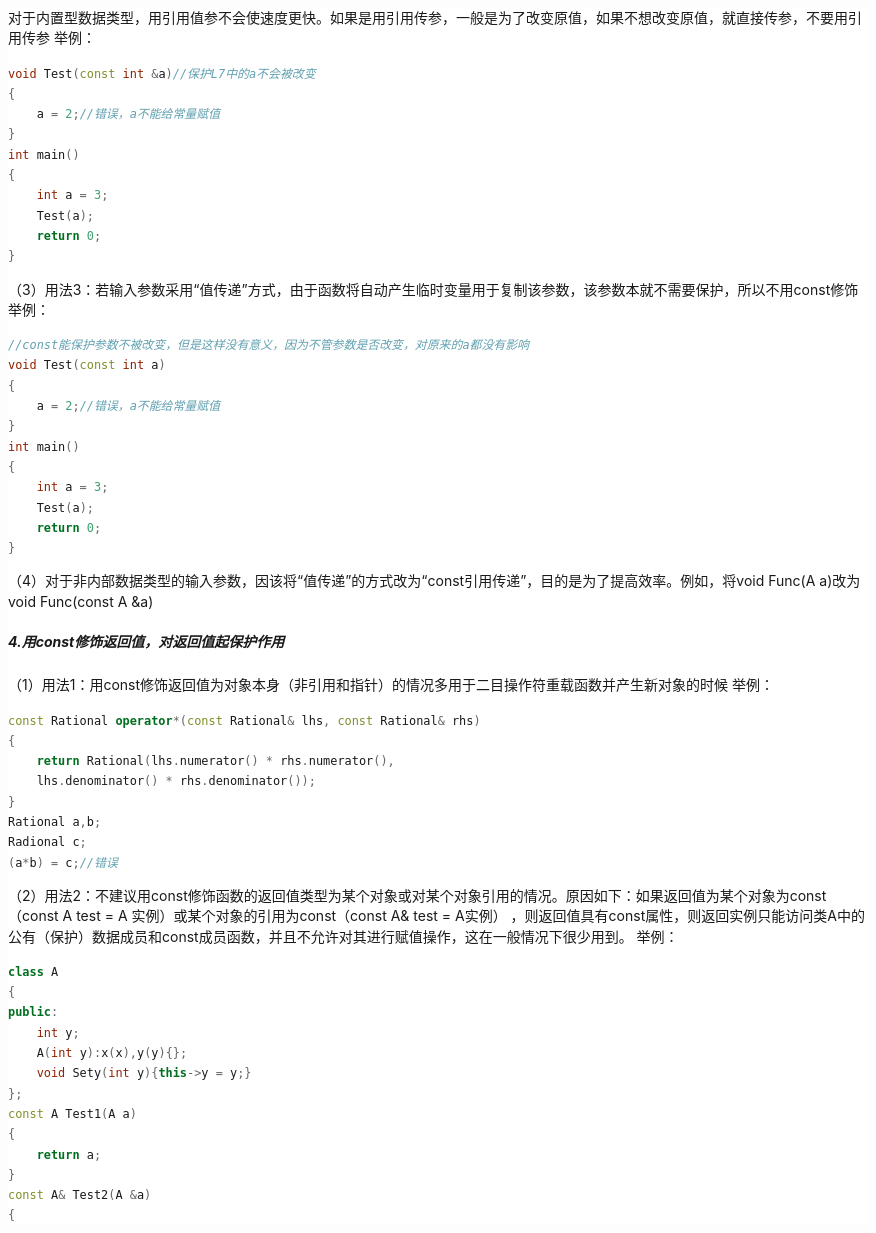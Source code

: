 对于内置型数据类型，用引用值参不会使速度更快。如果是用引用传参，一般是为了改变原值，如果不想改变原值，就直接传参，不要用引用传参
 举例：

```c++
void Test(const int &a)//保护L7中的a不会被改变
{
	a = 2;//错误，a不能给常量赋值
}
int main()
{
	int a = 3;
	Test(a);
	return 0;
}
```

（3）用法3：若输入参数采用“值传递”方式，由于函数将自动产生临时变量用于复制该参数，该参数本就不需要保护，所以不用const修饰
举例：

```c++
//const能保护参数不被改变，但是这样没有意义，因为不管参数是否改变，对原来的a都没有影响
void Test(const int a)
{
	a = 2;//错误，a不能给常量赋值
}
int main()
{
	int a = 3;
	Test(a);
	return 0;
}
```

（4）对于非内部数据类型的输入参数，因该将“值传递”的方式改为“const引用传递”，目的是为了提高效率。例如，将void Func(A a)改为void Func(const A &a)

##### 4.用const修饰返回值，对返回值起保护作用

（1）用法1：用const修饰返回值为对象本身（非引用和指针）的情况多用于二目操作符重载函数并产生新对象的时候
举例：

```c++
const Rational operator*(const Rational& lhs, const Rational& rhs) 
{ 
	return Rational(lhs.numerator() * rhs.numerator(), 
	lhs.denominator() * rhs.denominator()); 
} 
Rational a,b; 
Radional c; 
(a*b) = c;//错误 
```

（2）用法2：不建议用const修饰函数的返回值类型为某个对象或对某个对象引用的情况。原因如下：如果返回值为某个对象为const（const A test = A 实例）或某个对象的引用为const（const A& test = A实例） ，则返回值具有const属性，则返回实例只能访问类A中的公有（保护）数据成员和const成员函数，并且不允许对其进行赋值操作，这在一般情况下很少用到。
举例：

```c++
class A
{
public:
	int y;
	A(int y):x(x),y(y){};
	void Sety(int y){this->y = y;}
};
const A Test1(A a)
{
	return a;
}
const A& Test2(A &a)
{
```